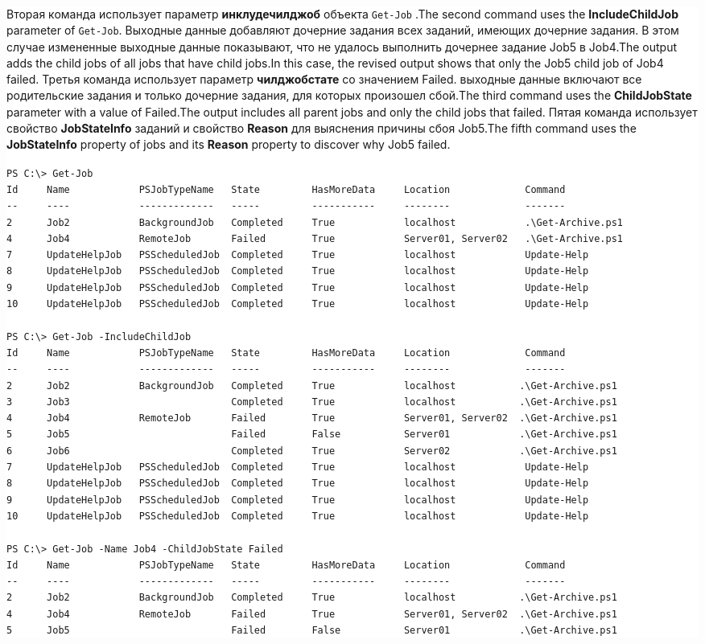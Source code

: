 <span data-ttu-id="fdb53-209">Вторая команда использует параметр **инклудечилджоб** объекта `Get-Job` .</span><span class="sxs-lookup"><span data-stu-id="fdb53-209">The second command uses the **IncludeChildJob** parameter of `Get-Job`.</span></span> <span data-ttu-id="fdb53-210">Выходные данные добавляют дочерние задания всех заданий, имеющих дочерние задания. В этом случае измененные выходные данные показывают, что не удалось выполнить дочернее задание Job5 в Job4.</span><span class="sxs-lookup"><span data-stu-id="fdb53-210">The output adds the child jobs of all jobs that have child jobs.In this case, the revised output shows that only the Job5 child job of Job4 failed.</span></span> <span data-ttu-id="fdb53-211">Третья команда использует параметр **чилджобстате** со значением Failed. выходные данные включают все родительские задания и только дочерние задания, для которых произошел сбой.</span><span class="sxs-lookup"><span data-stu-id="fdb53-211">The third command uses the **ChildJobState** parameter with a value of Failed.The output includes all parent jobs and only the child jobs that failed.</span></span> <span data-ttu-id="fdb53-212">Пятая команда использует свойство **JobStateInfo** заданий и свойство **Reason** для выяснения причины сбоя Job5.</span><span class="sxs-lookup"><span data-stu-id="fdb53-212">The fifth command uses the **JobStateInfo** property of jobs and its **Reason** property to discover why Job5 failed.</span></span>

```
PS C:\> Get-Job
Id     Name            PSJobTypeName   State         HasMoreData     Location             Command
--     ----            -------------   -----         -----------     --------             -------
2      Job2            BackgroundJob   Completed     True            localhost            .\Get-Archive.ps1
4      Job4            RemoteJob       Failed        True            Server01, Server02   .\Get-Archive.ps1
7      UpdateHelpJob   PSScheduledJob  Completed     True            localhost            Update-Help
8      UpdateHelpJob   PSScheduledJob  Completed     True            localhost            Update-Help
9      UpdateHelpJob   PSScheduledJob  Completed     True            localhost            Update-Help
10     UpdateHelpJob   PSScheduledJob  Completed     True            localhost            Update-Help

PS C:\> Get-Job -IncludeChildJob
Id     Name            PSJobTypeName   State         HasMoreData     Location             Command
--     ----            -------------   -----         -----------     --------             -------
2      Job2            BackgroundJob   Completed     True            localhost           .\Get-Archive.ps1
3      Job3                            Completed     True            localhost           .\Get-Archive.ps1
4      Job4            RemoteJob       Failed        True            Server01, Server02  .\Get-Archive.ps1
5      Job5                            Failed        False           Server01            .\Get-Archive.ps1
6      Job6                            Completed     True            Server02            .\Get-Archive.ps1
7      UpdateHelpJob   PSScheduledJob  Completed     True            localhost            Update-Help
8      UpdateHelpJob   PSScheduledJob  Completed     True            localhost            Update-Help
9      UpdateHelpJob   PSScheduledJob  Completed     True            localhost            Update-Help
10     UpdateHelpJob   PSScheduledJob  Completed     True            localhost            Update-Help

PS C:\> Get-Job -Name Job4 -ChildJobState Failed
Id     Name            PSJobTypeName   State         HasMoreData     Location             Command
--     ----            -------------   -----         -----------     --------             -------
2      Job2            BackgroundJob   Completed     True            localhost           .\Get-Archive.ps1
4      Job4            RemoteJob       Failed        True            Server01, Server02  .\Get-Archive.ps1
5      Job5                            Failed        False           Server01            .\Get-Archive.ps1
```